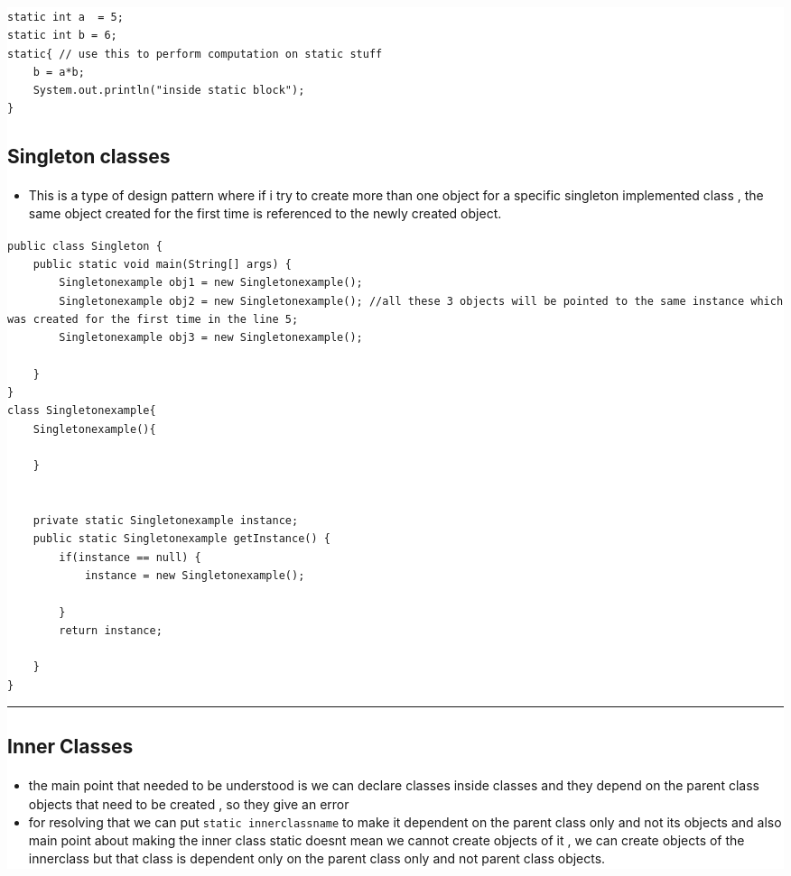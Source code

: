``` 
static int a  = 5;
static int b = 6;
static{ // use this to perform computation on static stuff
	b = a*b;
	System.out.println("inside static block");
}
```

## Singleton classes

- This is a type of design pattern where if i try to create more than one object for a specific singleton implemented class , the same object created for the first time is referenced to the newly created object.
```
public class Singleton {
	public static void main(String[] args) {
		Singletonexample obj1 = new Singletonexample();
		Singletonexample obj2 = new Singletonexample(); //all these 3 objects will be pointed to the same instance which was created for the first time in the line 5;
		Singletonexample obj3 = new Singletonexample();
		
	}
}
class Singletonexample{
	Singletonexample(){
		
	}
	
	
	private static Singletonexample instance;
	public static Singletonexample getInstance() {
		if(instance == null) {
			instance = new Singletonexample();
			
		}
		return instance;
		
	}
}

```
---
## Inner Classes
- the main point that needed to be understood is we can declare classes inside classes and they depend on the parent class objects that need to be created , so they give an error 
- for resolving that we can put ```static innerclassname``` to make it dependent on the parent class only and not its objects and also main point about making the inner class static doesnt mean  we cannot create objects of it , we can create objects of the innerclass but that class is dependent only on the parent class only and not parent class objects.
